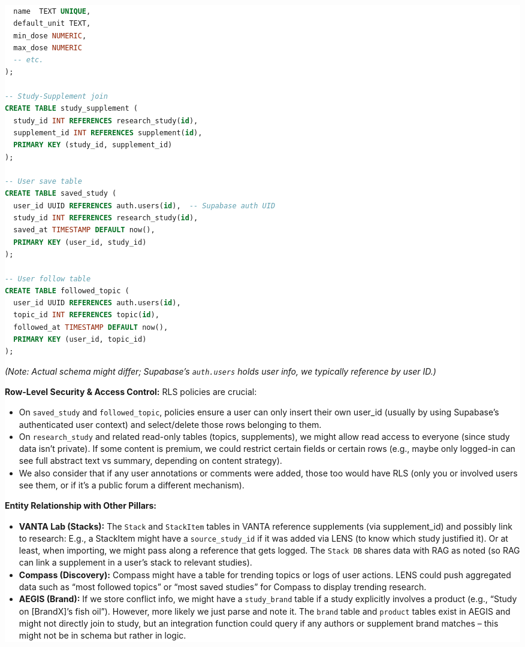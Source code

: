 ```sql
  name  TEXT UNIQUE,
  default_unit TEXT,
  min_dose NUMERIC,
  max_dose NUMERIC
  -- etc.
);

-- Study-Supplement join
CREATE TABLE study_supplement (
  study_id INT REFERENCES research_study(id),
  supplement_id INT REFERENCES supplement(id),
  PRIMARY KEY (study_id, supplement_id)
);

-- User save table
CREATE TABLE saved_study (
  user_id UUID REFERENCES auth.users(id),  -- Supabase auth UID
  study_id INT REFERENCES research_study(id),
  saved_at TIMESTAMP DEFAULT now(),
  PRIMARY KEY (user_id, study_id)
);

-- User follow table
CREATE TABLE followed_topic (
  user_id UUID REFERENCES auth.users(id),
  topic_id INT REFERENCES topic(id),
  followed_at TIMESTAMP DEFAULT now(),
  PRIMARY KEY (user_id, topic_id)
);
```

*(Note: Actual schema might differ; Supabase’s `auth.users` holds user info, we typically reference by user ID.)*

**Row-Level Security & Access Control:**
RLS policies are crucial:

* On `saved_study` and `followed_topic`, policies ensure a user can only insert their own user\_id (usually by using Supabase’s authenticated user context) and select/delete those rows belonging to them.
* On `research_study` and related read-only tables (topics, supplements), we might allow read access to everyone (since study data isn’t private). If some content is premium, we could restrict certain fields or certain rows (e.g., maybe only logged-in can see full abstract text vs summary, depending on content strategy).
* We also consider that if any user annotations or comments were added, those too would have RLS (only you or involved users see them, or if it’s a public forum a different mechanism).

**Entity Relationship with Other Pillars:**

* **VANTA Lab (Stacks):** The `Stack` and `StackItem` tables in VANTA reference supplements (via supplement\_id) and possibly link to research: E.g., a StackItem might have a `source_study_id` if it was added via LENS (to know which study justified it). Or at least, when importing, we might pass along a reference that gets logged. The `Stack DB` shares data with RAG as noted (so RAG can link a supplement in a user’s stack to relevant studies).
* **Compass (Discovery):** Compass might have a table for trending topics or logs of user actions. LENS could push aggregated data such as “most followed topics” or “most saved studies” for Compass to display trending research.
* **AEGIS (Brand):** If we store conflict info, we might have a `study_brand` table if a study explicitly involves a product (e.g., “Study on \[BrandX]’s fish oil”). However, more likely we just parse and note it. The `brand` table and `product` tables exist in AEGIS and might not directly join to study, but an integration function could query if any authors or supplement brand matches – this might not be in schema but rather in logic.
